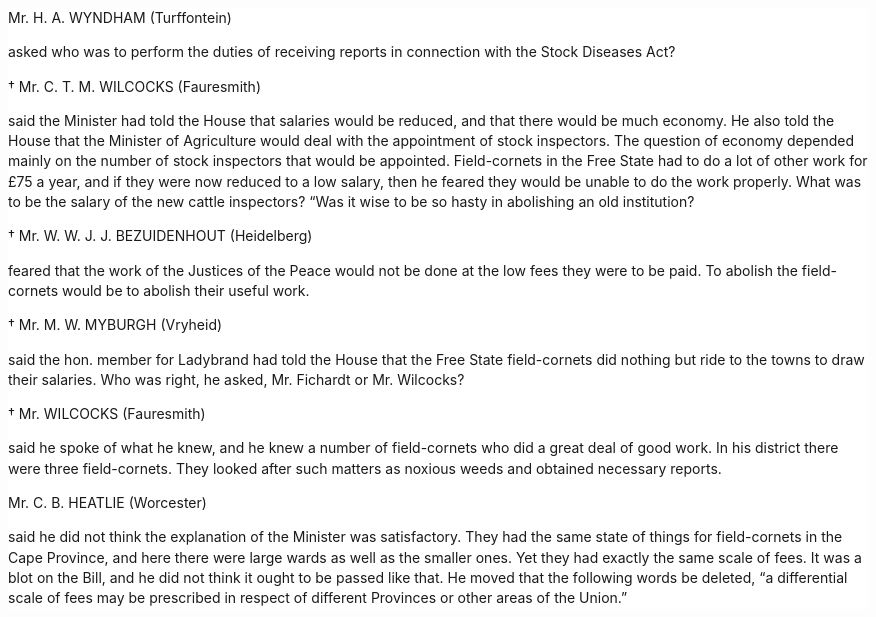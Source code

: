 <speech by="#wyndham">

<from>Mr. <person refersTo="hansard_za">H. A. WYNDHAM</person> (Turffontein)</from>

<p>asked who was to perform the duties of receiving reports in connection with the Stock Diseases Act?</p>

</speech>

<speech by="#wilcocks">

<from>&#x2020; Mr. <person refersTo="hansard_za">C. T. M. WILCOCKS</person> (Fauresmith)</from>

<p>said the Minister had told the House that salaries would be reduced, and that there would be much economy. He also told the House that the Minister of Agriculture would deal with the appointment of stock inspectors. The question of economy depended mainly on the number of stock inspectors that would be appointed. Field-cornets in the Free State had to do a lot of other work for &#x00A3;75 a year, and if they were now reduced to a low salary, then he feared they would be unable to do the work properly. What was to be the salary of the new cattle inspectors? &#x201C;Was it wise to be so hasty in abolishing an old institution?</p>

</speech>

<speech by="#bezuidenhout">

<from>&#x2020; Mr. <person refersTo="hansard_za">W. W. J. J. BEZUIDENHOUT</person> (Heidelberg)</from>

<p>feared that the work of the Justices of the Peace would not be done at the low fees they were to be paid. To abolish the field-cornets would be to abolish their useful work.</p>

</speech>

<speech by="#myburgh">

<from>&#x2020; Mr. <person refersTo="hansard_za">M. W. MYBURGH</person> (Vryheid)</from>

<p>said the hon. member for Ladybrand had told the House that the Free State field-cornets did nothing but ride to the towns to draw their salaries. Who was right, he asked, Mr. Fichardt or Mr. Wilcocks?</p>

</speech>

<speech by="#wilcocks">

<from>&#x2020; Mr. <person refersTo="hansard_za">WILCOCKS</person> (Fauresmith)</from>

<p>said he spoke of what he knew, and he knew a number of field-cornets who did a great deal of good work. In his district there were three field-cornets. They looked after such matters as noxious weeds and obtained necessary reports.</p>

</speech>

<speech by="#heatlie">

<from>Mr. <person refersTo="hansard_za">C. B. HEATLIE</person> (Worcester)</from>

<p>said he did not think the explanation of the Minister was satisfactory. They had the same state of things for field-cornets in the Cape Province, and here there were large wards as well as the smaller ones. Yet they had exactly the same scale of fees. It was a blot on the Bill, and he did not think it ought to be passed like that. He moved that the following words be deleted, &#x201C;a differential scale of fees may be prescribed in respect of different Provinces or other areas of the Union.&#x201D;</p>
